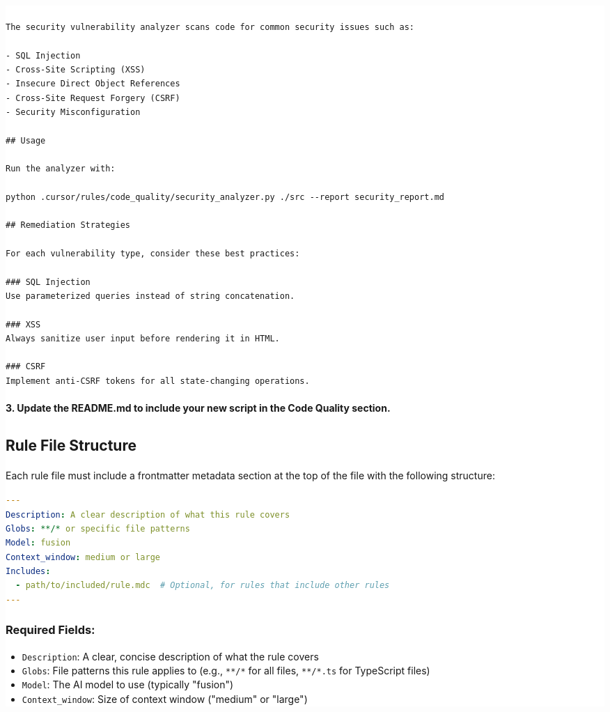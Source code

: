 ```

The security vulnerability analyzer scans code for common security issues such as:

- SQL Injection
- Cross-Site Scripting (XSS)
- Insecure Direct Object References
- Cross-Site Request Forgery (CSRF)
- Security Misconfiguration

## Usage

Run the analyzer with:

python .cursor/rules/code_quality/security_analyzer.py ./src --report security_report.md

## Remediation Strategies

For each vulnerability type, consider these best practices:

### SQL Injection
Use parameterized queries instead of string concatenation.

### XSS
Always sanitize user input before rendering it in HTML.

### CSRF
Implement anti-CSRF tokens for all state-changing operations.
```

#### 3. Update the README.md to include your new script in the Code Quality section.

## Rule File Structure

Each rule file must include a frontmatter metadata section at the top of the file with the following structure:

```yaml
---
Description: A clear description of what this rule covers
Globs: **/* or specific file patterns
Model: fusion
Context_window: medium or large
Includes:
  - path/to/included/rule.mdc  # Optional, for rules that include other rules
---
```

### Required Fields:

- `Description`: A clear, concise description of what the rule covers
- `Globs`: File patterns this rule applies to (e.g., `**/*` for all files, `**/*.ts` for TypeScript files)
- `Model`: The AI model to use (typically "fusion")
- `Context_window`: Size of context window ("medium" or "large")
